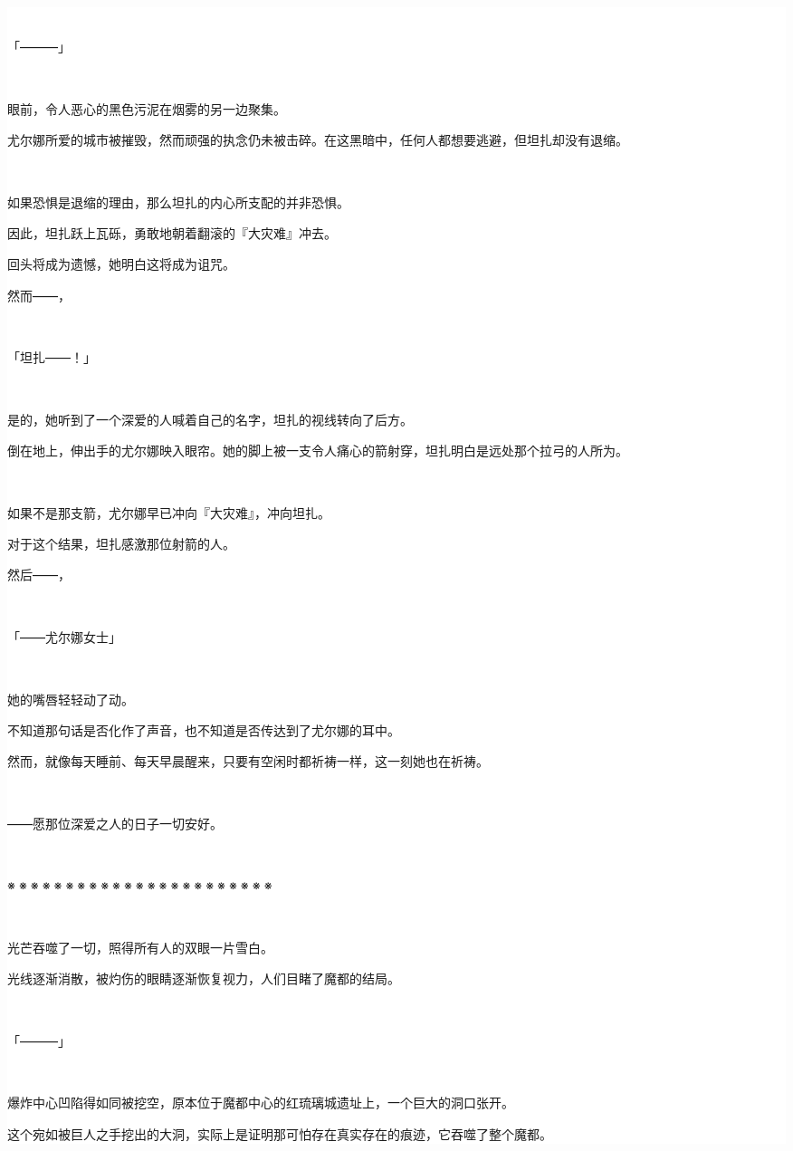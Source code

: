 　

「———」

　

眼前，令人恶心的黑色污泥在烟雾的另一边聚集。

尤尔娜所爱的城市被摧毁，然而顽强的执念仍未被击碎。在这黑暗中，任何人都想要逃避，但坦扎却没有退缩。

　

如果恐惧是退缩的理由，那么坦扎的内心所支配的并非恐惧。

因此，坦扎跃上瓦砾，勇敢地朝着翻滚的『大灾难』冲去。

回头将成为遗憾，她明白这将成为诅咒。

然而——，

　

「坦扎——！」

　

是的，她听到了一个深爱的人喊着自己的名字，坦扎的视线转向了后方。

倒在地上，伸出手的尤尔娜映入眼帘。她的脚上被一支令人痛心的箭射穿，坦扎明白是远处那个拉弓的人所为。

　

如果不是那支箭，尤尔娜早已冲向『大灾难』，冲向坦扎。

对于这个结果，坦扎感激那位射箭的人。

然后——，

　

「——尤尔娜女士」

　

她的嘴唇轻轻动了动。

不知道那句话是否化作了声音，也不知道是否传达到了尤尔娜的耳中。

然而，就像每天睡前、每天早晨醒来，只要有空闲时都祈祷一样，这一刻她也在祈祷。

　

——愿那位深爱之人的日子一切安好。

　

※ ※ ※ ※ ※ ※ ※ ※ ※ ※ ※ ※ ※ ※ ※ ※ ※ ※ ※ ※ ※ ※ ※

　

光芒吞噬了一切，照得所有人的双眼一片雪白。

光线逐渐消散，被灼伤的眼睛逐渐恢复视力，人们目睹了魔都的结局。

　

「———」

　

爆炸中心凹陷得如同被挖空，原本位于魔都中心的红琉璃城遗址上，一个巨大的洞口张开。

这个宛如被巨人之手挖出的大洞，实际上是证明那可怕存在真实存在的痕迹，它吞噬了整个魔都。
